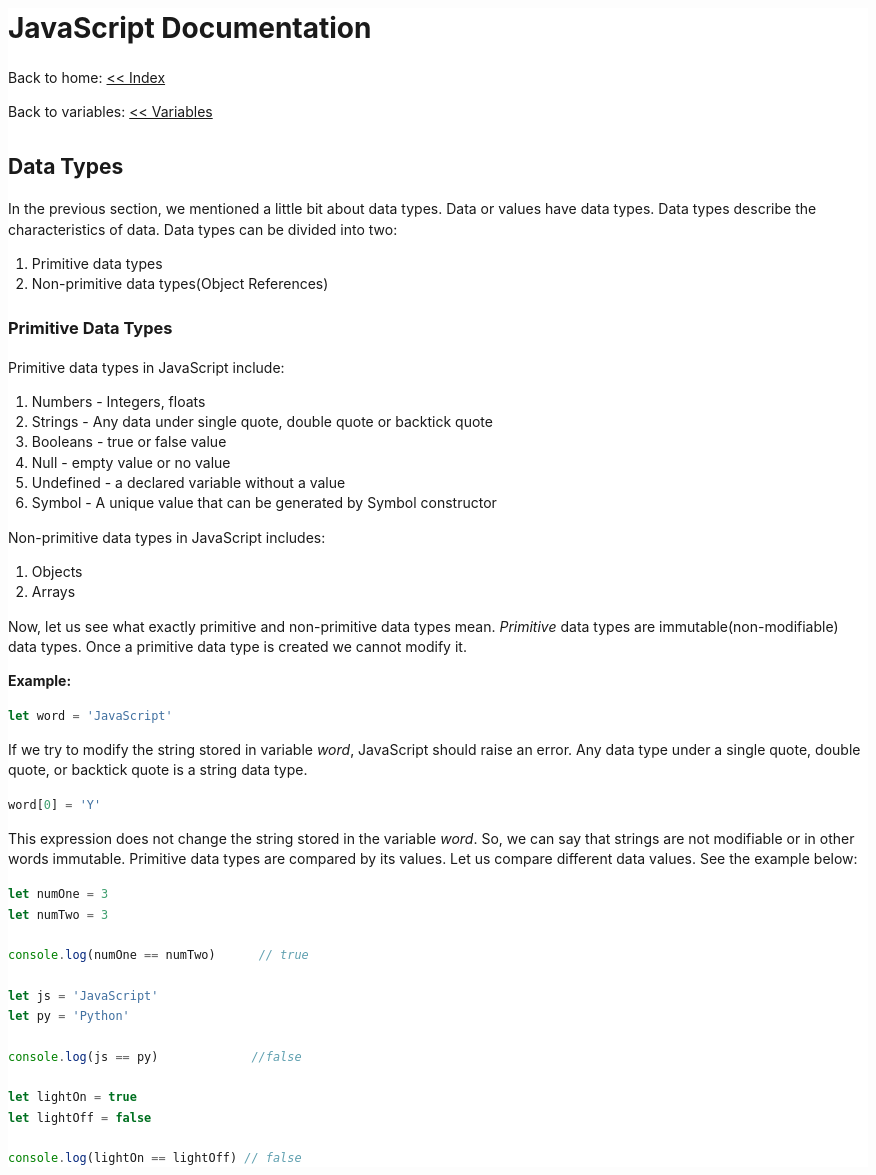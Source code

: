 # JavaScript Documentation
Back to home: [<< Index ](../README.md)

Back to variables: [<< Variables](../VARIABLES.md)


## Data Types

In the previous section, we mentioned a little bit about data types. Data or values have data types. Data types describe the characteristics of data. Data types can be divided into two:

1. Primitive data types
2. Non-primitive data types(Object References)

### Primitive Data Types

Primitive data types in JavaScript include:

 1. Numbers - Integers, floats
 2. Strings - Any data under single quote, double quote or backtick quote
 3. Booleans - true or false value
 4. Null - empty value or no value
 5. Undefined - a declared variable without a value
 6. Symbol - A unique value that can be generated by Symbol constructor

Non-primitive data types in JavaScript includes:

1. Objects
2. Arrays

Now, let us see what exactly primitive and non-primitive data types mean.
*Primitive* data types are immutable(non-modifiable) data types. Once a primitive data type is created we cannot modify it.

**Example:**

```js
let word = 'JavaScript'
```

If we try to modify the string stored in variable *word*, JavaScript should raise an error. Any data type under a single quote, double quote, or backtick quote is a string data type.

```js
word[0] = 'Y'
```

This expression does not change the string stored in the variable *word*. So, we can say that strings are not modifiable or in other words immutable.
Primitive data types are compared by its values. Let us compare different data values. See the example below:

```js
let numOne = 3
let numTwo = 3

console.log(numOne == numTwo)      // true

let js = 'JavaScript'
let py = 'Python'

console.log(js == py)             //false 

let lightOn = true
let lightOff = false

console.log(lightOn == lightOff) // false
```
